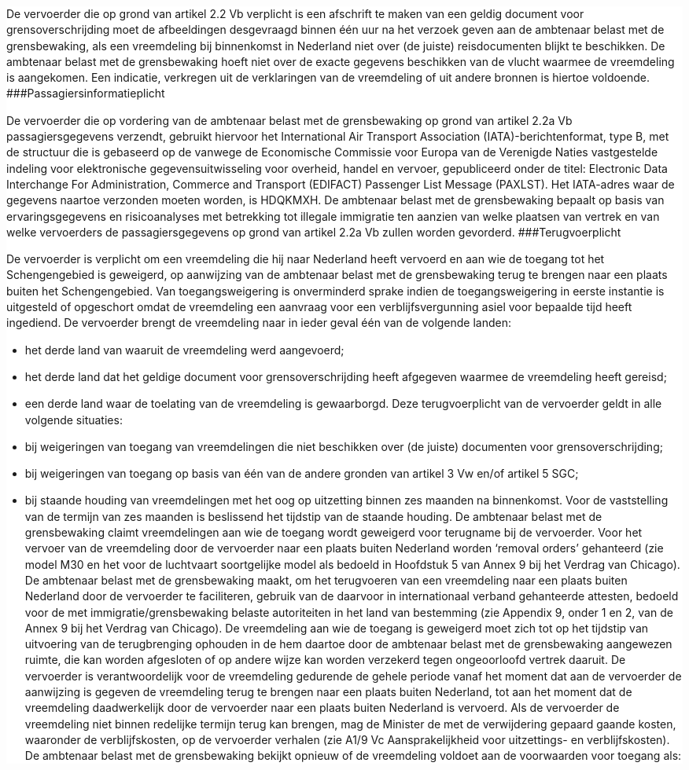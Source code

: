 De vervoerder die op grond van artikel 2.2 Vb verplicht is een afschrift te maken van een geldig document voor grensoverschrijding moet de afbeeldingen desgevraagd binnen één uur na het verzoek geven aan de ambtenaar belast met de grensbewaking, als een vreemdeling bij binnenkomst in Nederland niet over (de juiste) reisdocumenten blijkt te beschikken. De ambtenaar belast met de grensbewaking hoeft niet over de exacte gegevens beschikken van de vlucht waarmee de vreemdeling is aangekomen. Een indicatie, verkregen uit de verklaringen van de vreemdeling of uit andere bronnen is hiertoe voldoende. 
###Passagiersinformatieplicht

De vervoerder die op vordering van de ambtenaar belast met de grensbewaking op grond van artikel 2.2a Vb passagiersgegevens verzendt, gebruikt hiervoor het International Air Transport Association (IATA)-berichtenformat, type B, met de structuur die is gebaseerd op de vanwege de Economische Commissie voor Europa van de Verenigde Naties vastgestelde indeling voor elektronische gegevensuitwisseling voor overheid, handel en vervoer, gepubliceerd onder de titel: Electronic Data Interchange For Administration, Commerce and Transport (EDIFACT) Passenger List Message (PAXLST). Het IATA-adres waar de gegevens naartoe verzonden moeten worden, is HDQKMXH. De ambtenaar belast met de grensbewaking bepaalt op basis van ervaringsgegevens en risicoanalyses met betrekking tot illegale immigratie ten aanzien van welke plaatsen van vertrek en van welke vervoerders de passagiersgegevens op grond van artikel 2.2a Vb zullen worden gevorderd. 
###Terugvoerplicht

De vervoerder is verplicht om een vreemdeling die hij naar Nederland heeft vervoerd en aan wie de toegang tot het Schengengebied is geweigerd, op aanwijzing van de ambtenaar belast met de grensbewaking terug te brengen naar een plaats buiten het Schengengebied. Van toegangsweigering is onverminderd sprake indien de toegangsweigering in eerste instantie is uitgesteld of opgeschort omdat de vreemdeling een aanvraag voor een verblijfsvergunning asiel voor bepaalde tijd heeft ingediend. De vervoerder brengt de vreemdeling naar in ieder geval één van de volgende landen: 

* het derde land van waaruit de vreemdeling werd aangevoerd;  

* het derde land dat het geldige document voor grensoverschrijding heeft afgegeven waarmee de vreemdeling heeft gereisd;  

* een derde land waar de toelating van de vreemdeling is gewaarborgd.   Deze terugvoerplicht van de vervoerder geldt in alle volgende situaties: 

* bij weigeringen van toegang van vreemdelingen die niet beschikken over (de juiste) documenten voor grensoverschrijding;  

* bij weigeringen van toegang op basis van één van de andere gronden van artikel 3 Vw en/of artikel 5 SGC;  

* bij staande houding van vreemdelingen met het oog op uitzetting binnen zes maanden na binnenkomst. Voor de vaststelling van de termijn van zes maanden is beslissend het tijdstip van de staande houding.   De ambtenaar belast met de grensbewaking claimt vreemdelingen aan wie de toegang wordt geweigerd voor terugname bij de vervoerder. Voor het vervoer van de vreemdeling door de vervoerder naar een plaats buiten Nederland worden ‘removal orders’ gehanteerd (zie model M30 en het voor de luchtvaart soortgelijke model als bedoeld in Hoofdstuk 5 van Annex 9 bij het Verdrag van Chicago). De ambtenaar belast met de grensbewaking maakt, om het terugvoeren van een vreemdeling naar een plaats buiten Nederland door de vervoerder te faciliteren, gebruik van de daarvoor in internationaal verband gehanteerde attesten, bedoeld voor de met immigratie/grensbewaking belaste autoriteiten in het land van bestemming (zie Appendix 9, onder 1 en 2, van de Annex 9 bij het Verdrag van Chicago). De vreemdeling aan wie de toegang is geweigerd moet zich tot op het tijdstip van uitvoering van de terugbrenging ophouden in de hem daartoe door de ambtenaar belast met de grensbewaking aangewezen ruimte, die kan worden afgesloten of op andere wijze kan worden verzekerd tegen ongeoorloofd vertrek daaruit. De vervoerder is verantwoordelijk voor de vreemdeling gedurende de gehele periode vanaf het moment dat aan de vervoerder de aanwijzing is gegeven de vreemdeling terug te brengen naar een plaats buiten Nederland, tot aan het moment dat de vreemdeling daadwerkelijk door de vervoerder naar een plaats buiten Nederland is vervoerd. Als de vervoerder de vreemdeling niet binnen redelijke termijn terug kan brengen, mag de Minister de met de verwijdering gepaard gaande kosten, waaronder de verblijfskosten, op de vervoerder verhalen (zie A1/9 Vc Aansprakelijkheid voor uitzettings- en verblijfskosten). De ambtenaar belast met de grensbewaking bekijkt opnieuw of de vreemdeling voldoet aan de voorwaarden voor toegang als: 
